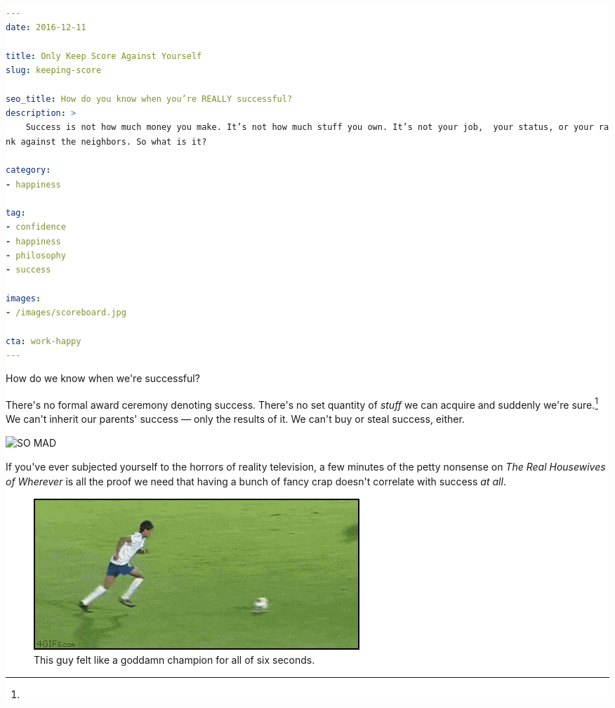 ```yaml
---
date: 2016-12-11

title: Only Keep Score Against Yourself
slug: keeping-score

seo_title: How do you know when you’re REALLY successful?
description: >
    Success is not how much money you make. It’s not how much stuff you own. It’s not your job,  your status, or your rank against the neighbors. So what is it?

category:
- happiness

tag:
- confidence
- happiness
- philosophy
- success

images:
- /images/scoreboard.jpg

cta: work-happy
---
```


How do we know when we're successful?

There's no formal award ceremony denoting success. There's no set quantity of
_stuff_ we can acquire and suddenly we're sure.[^housewives] We can't inherit
our parents' success — only the results of it. We can't buy or steal success,
either.

[^housewives]:
  <img src="/images/real-housewives.gif" alt="SO MAD" class="footnote-image footnote-image--right">

  If you've ever subjected yourself to the horrors of reality television, a few minutes of the petty nonsense on _The Real Housewives of Wherever_ is all the proof we need that having a bunch of fancy crap doesn't correlate with success _at all_.

<figure class="figure figure--right">
  <img src="./images/success-to-failure.gif" alt="Goalie blocking a kick, then celebrating as the ball rolls into the goal behind him." />
  <figcaption class="figure__caption">
    This guy felt like a goddamn champion for all of six seconds.
  </figcaption>
</figure>
